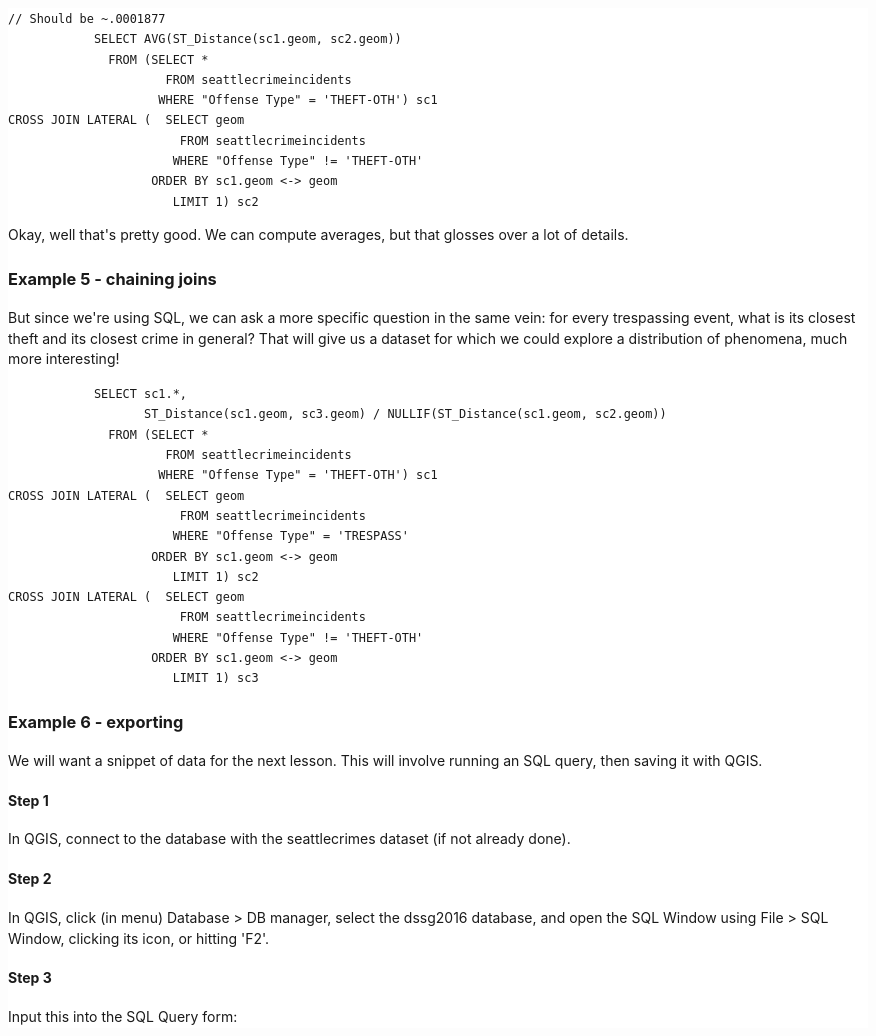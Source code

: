     // Should be ~.0001877
                SELECT AVG(ST_Distance(sc1.geom, sc2.geom))
                  FROM (SELECT *
                          FROM seattlecrimeincidents
                         WHERE "Offense Type" = 'THEFT-OTH') sc1
    CROSS JOIN LATERAL (  SELECT geom
                            FROM seattlecrimeincidents
                           WHERE "Offense Type" != 'THEFT-OTH'
                        ORDER BY sc1.geom <-> geom
                           LIMIT 1) sc2

Okay, well that's pretty good. We can compute averages, but that glosses over a
lot of details.

### Example 5 - chaining joins
But since we're using SQL, we can ask a more specific question
in the same vein: for every trespassing event, what is its closest theft and
its closest crime in general? That will give us a dataset for which we could
explore a distribution of phenomena, much more interesting!

                SELECT sc1.*,
                       ST_Distance(sc1.geom, sc3.geom) / NULLIF(ST_Distance(sc1.geom, sc2.geom))
                  FROM (SELECT *
                          FROM seattlecrimeincidents
                         WHERE "Offense Type" = 'THEFT-OTH') sc1
    CROSS JOIN LATERAL (  SELECT geom
                            FROM seattlecrimeincidents
                           WHERE "Offense Type" = 'TRESPASS'
                        ORDER BY sc1.geom <-> geom
                           LIMIT 1) sc2
    CROSS JOIN LATERAL (  SELECT geom
                            FROM seattlecrimeincidents
                           WHERE "Offense Type" != 'THEFT-OTH'
                        ORDER BY sc1.geom <-> geom
                           LIMIT 1) sc3

### Example 6 - exporting

We will want a snippet of data for the next lesson. This will involve running
an SQL query, then saving it with QGIS.

#### Step 1
In QGIS, connect to the database with the seattlecrimes dataset (if not already
done).

#### Step 2
In QGIS, click (in menu) Database > DB manager, select the dssg2016 database,
and open the SQL Window using File > SQL Window, clicking its icon, or hitting 'F2'.

#### Step 3

Input this into the SQL Query form:
